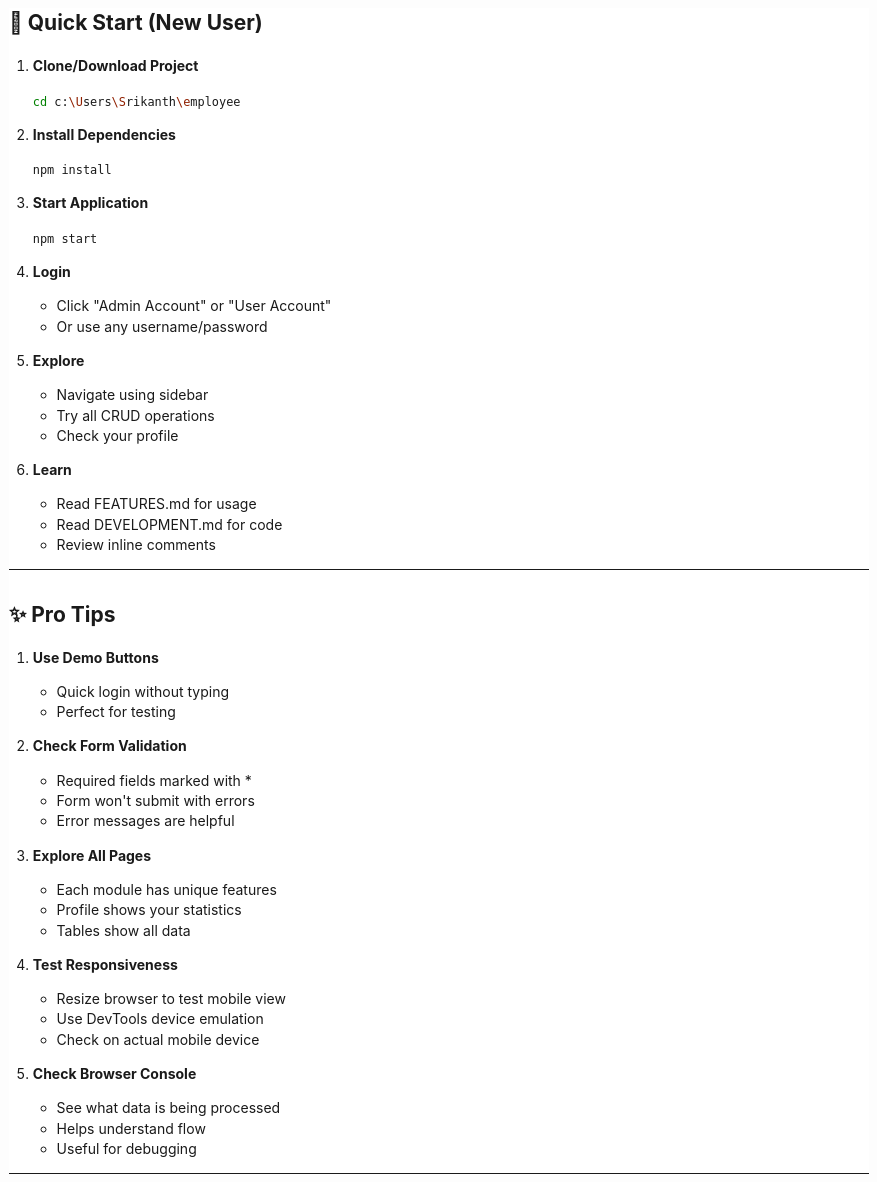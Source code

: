 
## 🏁 Quick Start (New User)

1. **Clone/Download Project**
   ```bash
   cd c:\Users\Srikanth\employee
   ```

2. **Install Dependencies**
   ```bash
   npm install
   ```

3. **Start Application**
   ```bash
   npm start
   ```

4. **Login**
   - Click "Admin Account" or "User Account"
   - Or use any username/password

5. **Explore**
   - Navigate using sidebar
   - Try all CRUD operations
   - Check your profile

6. **Learn**
   - Read FEATURES.md for usage
   - Read DEVELOPMENT.md for code
   - Review inline comments

---

## ✨ Pro Tips

1. **Use Demo Buttons**
   - Quick login without typing
   - Perfect for testing

2. **Check Form Validation**
   - Required fields marked with *
   - Form won't submit with errors
   - Error messages are helpful

3. **Explore All Pages**
   - Each module has unique features
   - Profile shows your statistics
   - Tables show all data

4. **Test Responsiveness**
   - Resize browser to test mobile view
   - Use DevTools device emulation
   - Check on actual mobile device

5. **Check Browser Console**
   - See what data is being processed
   - Helps understand flow
   - Useful for debugging

---
